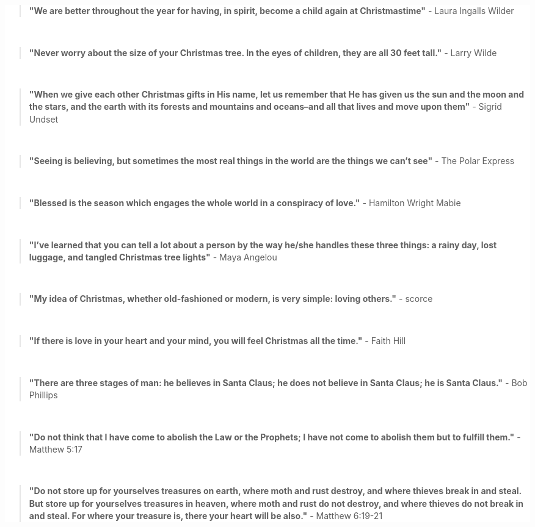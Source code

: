 > **"We are better throughout the year for having, in spirit, become a child again at Christmastime"** - Laura Ingalls Wilder


&nbsp;

> **"Never worry about the size of your Christmas tree. In the eyes of children, they are all 30 feet tall."** - Larry Wilde


&nbsp;

> **"When we give each other Christmas gifts in His name, let us remember that He has given us the sun and the moon and the stars, and the earth with its forests and mountains and oceans–and all that lives and move upon them"** - Sigrid Undset


&nbsp;

> **"Seeing is believing, but sometimes the most real things in the world are the things we can’t see"** - The Polar Express


&nbsp;

> **"Blessed is the season which engages the whole world in a conspiracy of love."** - Hamilton Wright Mabie


&nbsp;

> **"I’ve learned that you can tell a lot about a person by the way he/she handles these three things: a rainy day, lost luggage, and tangled Christmas tree lights"** - Maya Angelou


&nbsp;

> **"My idea of Christmas, whether old-fashioned or modern, is very simple: loving others."** - scorce


&nbsp;

> **"If there is love in your heart and your mind, you will feel Christmas all the time."** - Faith Hill


&nbsp;

> **"There are three stages of man: he believes in Santa Claus; he does not believe in Santa Claus; he is Santa Claus."** - Bob Phillips

&nbsp;

> **"Do not think that I have come to abolish the Law or the Prophets; I have not come to abolish them but to fulfill them."** - Matthew 5:17

&nbsp;
 
> **"Do not store up for yourselves treasures on earth, where moth and rust destroy, and where thieves break in and steal. But store up for yourselves treasures in heaven, where moth and rust do not destroy, and where thieves do not break in and steal. For where your treasure is, there your heart will be also."** - Matthew 6:19-21
